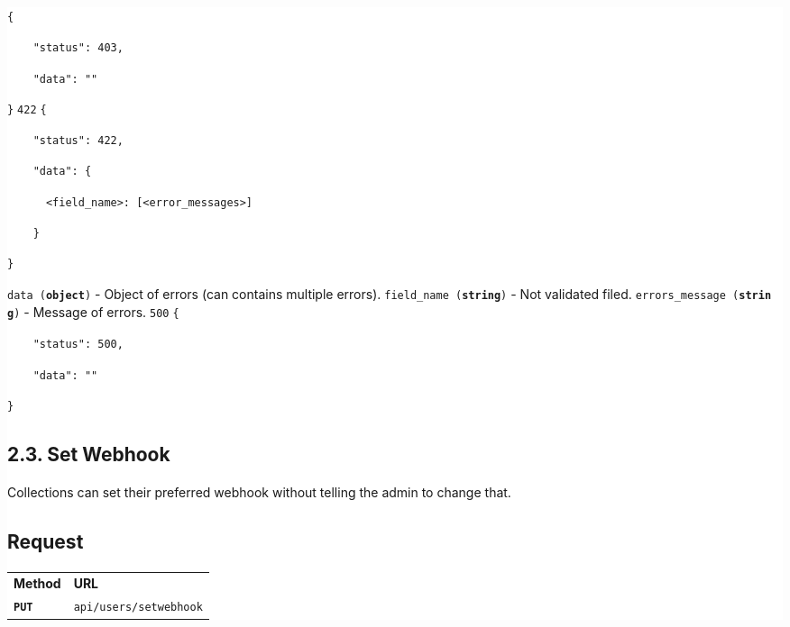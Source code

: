    <td><code>{</code>
<p>
<code>    "status": 403,</code>
<p>
<code>    "data": ""</code>
<p>
<code>}</code>
   </td>
  </tr>
  <tr>
   <td><code>422</code>
   </td>
   <td><code>{</code>
<p>
<code>    "status": 422,</code>
<p>
<code>    "data": {</code>
<p>
<code>      &lt;field_name>: [&lt;error_messages>]</code>
<p>
<code>    }</code>
<p>
<code>}</code>
<p>
<code>data (<strong>object</strong>)</code> - Object of errors (can contains multiple errors).
<code>field_name (<strong>string</strong>)</code> - Not validated filed.
<code>errors_message (<strong>string</strong>)</code> - Message of errors.
   </td>
  </tr>
  <tr>
   <td><code>500</code>
   </td>
   <td><code>{</code>
<p>
<code>    "status": 500,</code>
<p>
<code>    "data": ""</code>
<p>
<code>}</code>
   </td>
  </tr>
</table>


<h2>2.3. Set Webhook</h2>


Collections can set their preferred webhook without telling the admin to change that.

<h2 id="request">Request</h2>



<table>
  <tr>
   <td><strong>Method</strong>
   </td>
   <td><strong>URL            </strong>
   </td>
  </tr>
  <tr>
   <td><strong><code>PUT</code></strong>
   </td>
   <td><code>api/users/setwebhook</code>
   </td>
  </tr>
</table>
